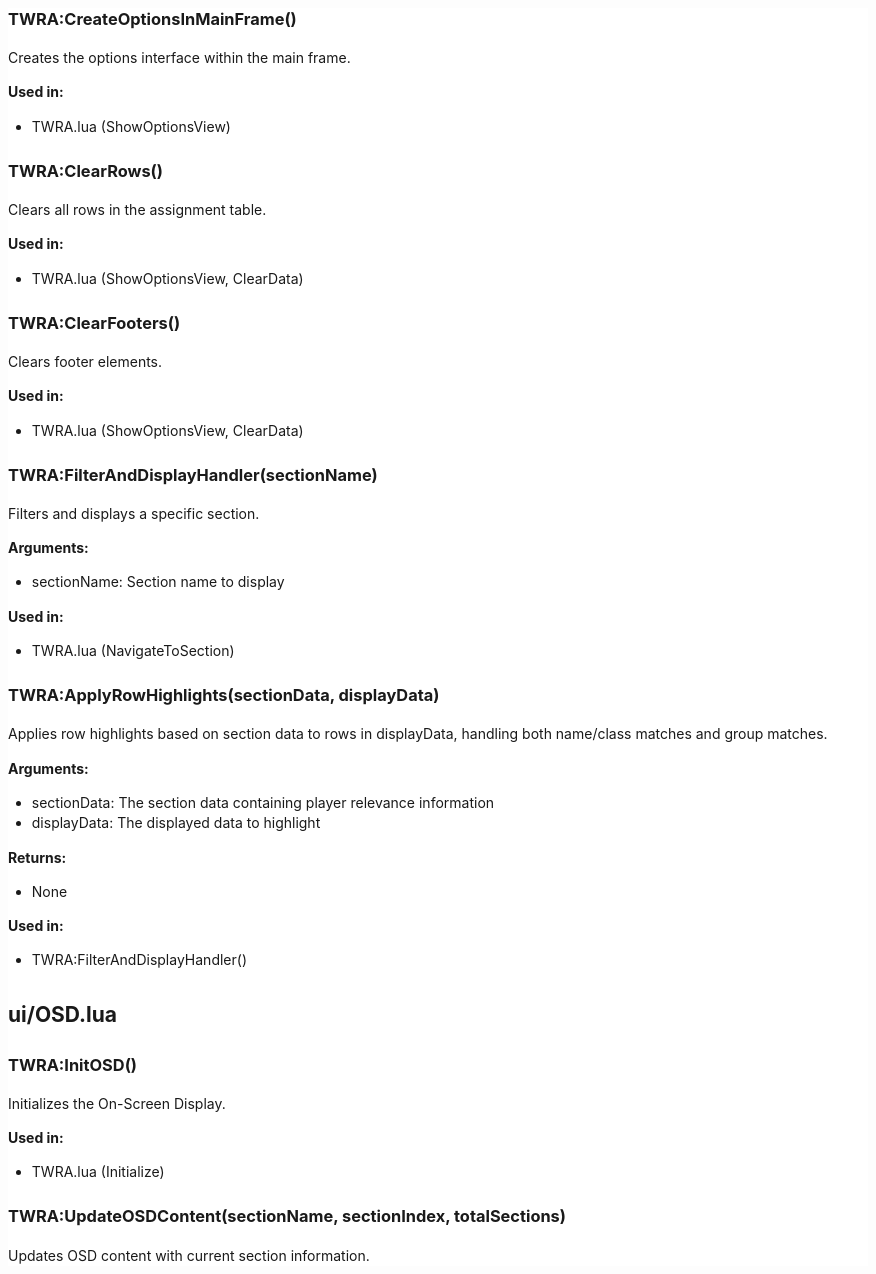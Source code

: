 ### TWRA:CreateOptionsInMainFrame()
Creates the options interface within the main frame.

**Used in:**
- TWRA.lua (ShowOptionsView)

### TWRA:ClearRows()
Clears all rows in the assignment table.

**Used in:**
- TWRA.lua (ShowOptionsView, ClearData)

### TWRA:ClearFooters()
Clears footer elements.

**Used in:**
- TWRA.lua (ShowOptionsView, ClearData)

### TWRA:FilterAndDisplayHandler(sectionName)
Filters and displays a specific section.

**Arguments:**
- sectionName: Section name to display

**Used in:**
- TWRA.lua (NavigateToSection)

### TWRA:ApplyRowHighlights(sectionData, displayData)
Applies row highlights based on section data to rows in displayData, handling both name/class matches and group matches.

**Arguments:**
- sectionData: The section data containing player relevance information
- displayData: The displayed data to highlight

**Returns:**
- None

**Used in:**
- TWRA:FilterAndDisplayHandler()

## ui/OSD.lua
### TWRA:InitOSD()
Initializes the On-Screen Display.

**Used in:**
- TWRA.lua (Initialize)

### TWRA:UpdateOSDContent(sectionName, sectionIndex, totalSections)
Updates OSD content with current section information.
